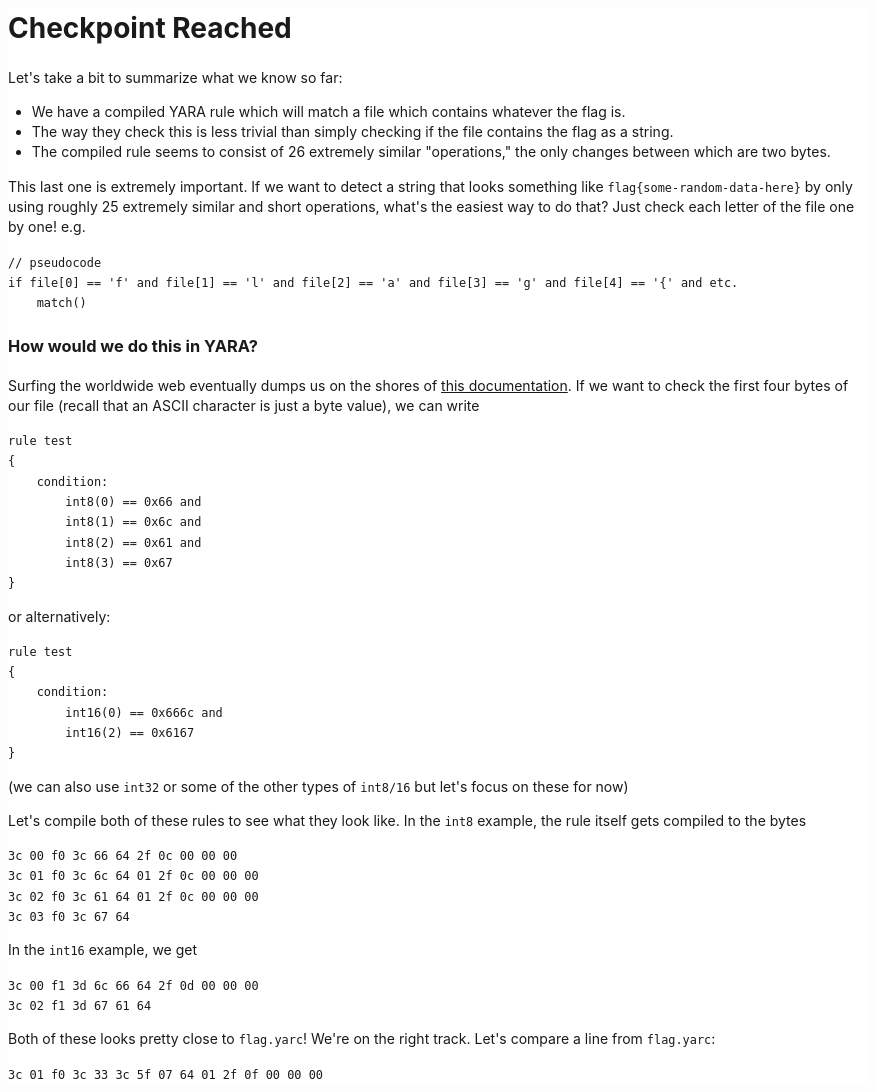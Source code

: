 # Checkpoint Reached
Let's take a bit to summarize what we know so far:
- We have a compiled YARA rule which will match a file which contains whatever the flag is.
- The way they check this is less trivial than simply checking if the file contains the flag as a string.
- The compiled rule seems to consist of 26 extremely similar "operations," the only changes between which are two bytes.

This last one is extremely important. If we want to detect a string that looks something like `flag{some-random-data-here}` by only using roughly 25 extremely similar and short operations, what's the easiest way to do that? Just check each letter of the file one by one! e.g.
```
// pseudocode
if file[0] == 'f' and file[1] == 'l' and file[2] == 'a' and file[3] == 'g' and file[4] == '{' and etc.
	match()
```

### How would we do this in YARA?
Surfing the worldwide web eventually dumps us on the shores of [this documentation](https://yara.readthedocs.io/en/stable/writingrules.html#accessing-data-at-a-given-position). If we want to check the first four bytes of our file (recall that an ASCII character is just a byte value), we can write
```
rule test
{
	condition:
		int8(0) == 0x66 and
		int8(1) == 0x6c and
		int8(2) == 0x61 and
		int8(3) == 0x67
}
```
or alternatively:
```
rule test
{
	condition:
		int16(0) == 0x666c and
		int16(2) == 0x6167
}
```
(we can also use `int32` or some of the other types of `int8/16` but let's focus on these for now)

Let's compile both of these rules to see what they look like. In the `int8` example, the rule itself gets compiled to the bytes 
```
3c 00 f0 3c 66 64 2f 0c 00 00 00
3c 01 f0 3c 6c 64 01 2f 0c 00 00 00
3c 02 f0 3c 61 64 01 2f 0c 00 00 00
3c 03 f0 3c 67 64
```
In the `int16` example, we get
```
3c 00 f1 3d 6c 66 64 2f 0d 00 00 00
3c 02 f1 3d 67 61 64
```
Both of these looks pretty close to `flag.yarc`! We're on the right track. Let's compare a line from `flag.yarc`:
```
3c 01 f0 3c 33 3c 5f 07 64 01 2f 0f 00 00 00
```